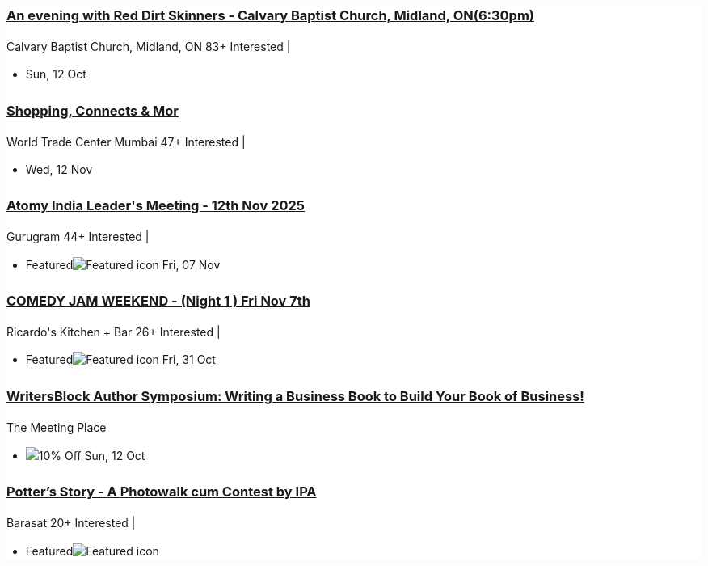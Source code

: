 ### [ An evening with Red Dirt Skinners - Calvary Baptist Church, Midland, ON(6:30pm)  ](https://allevents.in/midland/an-evening-with-red-dirt-skinners-calvary-baptist-church-midland-on6-30pm-tickets/80003474657823?ref=search-event-globe "An evening with Red Dirt Skinners - Calvary Baptist Church Midland ON\(630pm\)")
Calvary Baptist Church, Midland, ON 
83+ Interested
|
  * Sun, 12 Oct 
### [ Shopping, Connects & Mor  ](https://allevents.in/mumbai/shopping-connects-and-mor-tickets/80002350082470?ref=search-event-globe "Shopping Connects & Mor")
World Trade Center Mumbai 
47+ Interested
|
  * Wed, 12 Nov 
### [ Atomy India Leader's Meeting - 12th Nov 2025  ](https://allevents.in/gurgaon/atomy-india-leaders-meeting-12th-nov-2025-tickets/80002235870101?ref=search-event-globe "Atomy India Leaders Meeting - 12th Nov 2025")
Gurugram 
44+ Interested
|
  * Featured![Featured icon ](https://cdn2.allevents.in/transup/e0/98f47c69394d00951cdb2528a1bca1/fi_2107957featured-star.svg)
Fri, 07 Nov 
### [ COMEDY JAM WEEKEND - (Night 1 ) Fri Nov 7th  ](https://allevents.in/lacey/comedy-jam-weekend-night-1-fri-nov-7th-tickets/80001305147248?ref=search-event-globe "COMEDY JAM WEEKEND - \(Night 1 \) Fri Nov 7th")
Ricardo's Kitchen + Bar 
26+ Interested
|
  * Featured![Featured icon ](https://cdn2.allevents.in/transup/e0/98f47c69394d00951cdb2528a1bca1/fi_2107957featured-star.svg)
Fri, 31 Oct 
### [ WritersBlock Author Symposium: Writing a Business Book to Build Your Book of Business!  ](https://allevents.in/farmers-branch/writersblock-author-symposium-writing-a-business-book-to-build-your-book-of-business/80003339306495?ref=search-event-globe "WritersBlock Author Symposium Writing a Business Book to Build Your Book of Business")
The Meeting Place 
  * ![](https://cdn2.allevents.in/transup/d8/b1dc9ec56f4a2d9ee1ba7f8d281cbc/VqLRwcmjGq-1-1-.webp)10% Off
Sun, 12 Oct 
### [ Potter’s Story - A Photowalk cum Contest by IPA  ](https://allevents.in/kolkata/potter%E2%80%99s-story-a-photowalk-cum-contest-by-ipa-tickets/80003492109680?ref=search-event-globe "Potters Story - A Photowalk cum Contest by IPA")
Barasat 
20+ Interested
|
  * Featured![Featured icon ](https://cdn2.allevents.in/transup/e0/98f47c69394d00951cdb2528a1bca1/fi_2107957featured-star.svg)